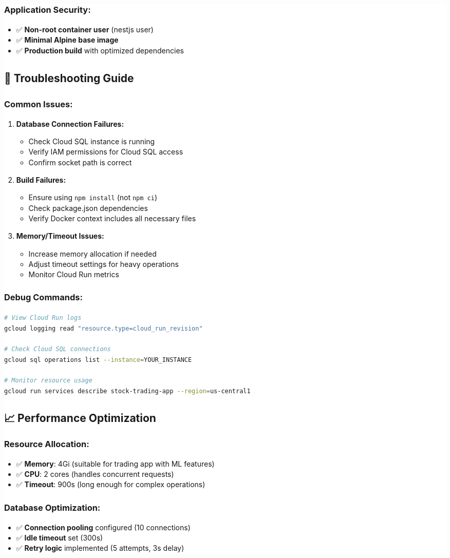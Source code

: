 ### Application Security:

- ✅ **Non-root container user** (nestjs user)
- ✅ **Minimal Alpine base image**
- ✅ **Production build** with optimized dependencies

## 🚨 Troubleshooting Guide

### Common Issues:

1. **Database Connection Failures:**
   - Check Cloud SQL instance is running
   - Verify IAM permissions for Cloud SQL access
   - Confirm socket path is correct

2. **Build Failures:**
   - Ensure using `npm install` (not `npm ci`)
   - Check package.json dependencies
   - Verify Docker context includes all necessary files

3. **Memory/Timeout Issues:**
   - Increase memory allocation if needed
   - Adjust timeout settings for heavy operations
   - Monitor Cloud Run metrics

### Debug Commands:

```bash
# View Cloud Run logs
gcloud logging read "resource.type=cloud_run_revision"

# Check Cloud SQL connections
gcloud sql operations list --instance=YOUR_INSTANCE

# Monitor resource usage
gcloud run services describe stock-trading-app --region=us-central1
```

## 📈 Performance Optimization

### Resource Allocation:

- ✅ **Memory**: 4Gi (suitable for trading app with ML features)
- ✅ **CPU**: 2 cores (handles concurrent requests)
- ✅ **Timeout**: 900s (long enough for complex operations)

### Database Optimization:

- ✅ **Connection pooling** configured (10 connections)
- ✅ **Idle timeout** set (300s)
- ✅ **Retry logic** implemented (5 attempts, 3s delay)
